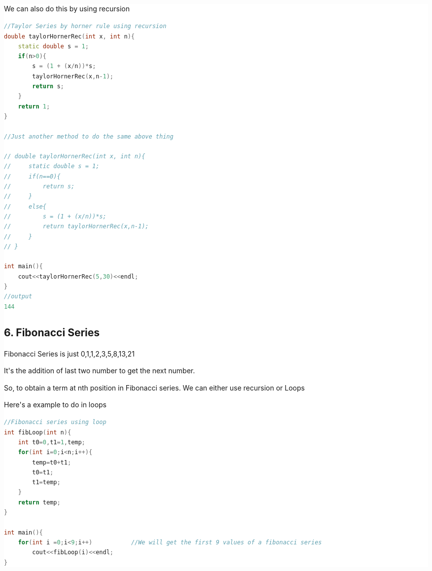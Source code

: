 We can also do this by using recursion

```c++
//Taylor Series by horner rule using recursion
double taylorHornerRec(int x, int n){
    static double s = 1;
    if(n>0){
        s = (1 + (x/n))*s;
        taylorHornerRec(x,n-1);
        return s;
    }
    return 1;
}

//Just another method to do the same above thing

// double taylorHornerRec(int x, int n){
//     static double s = 1;
//     if(n==0){
//         return s;
//     }
//     else{
//         s = (1 + (x/n))*s;
//         return taylorHornerRec(x,n-1);
//     }
// }

int main(){
    cout<<taylorHornerRec(5,30)<<endl; 
}
//output
144
```



## 6. Fibonacci Series

Fibonacci Series is just     0,1,1,2,3,5,8,13,21

It's the addition of last two number to get the next number.

So, to obtain a term at nth position in Fibonacci series. We can either use recursion or Loops

Here's a example to do in loops

```c++
//Fibonacci series using loop
int fibLoop(int n){
    int t0=0,t1=1,temp;
    for(int i=0;i<n;i++){
        temp=t0+t1;
        t0=t1;
        t1=temp;
    }
    return temp;
}

int main(){
    for(int i =0;i<9;i++)			//We will get the first 9 values of a fibonacci series
        cout<<fibLoop(i)<<endl;
}
```
